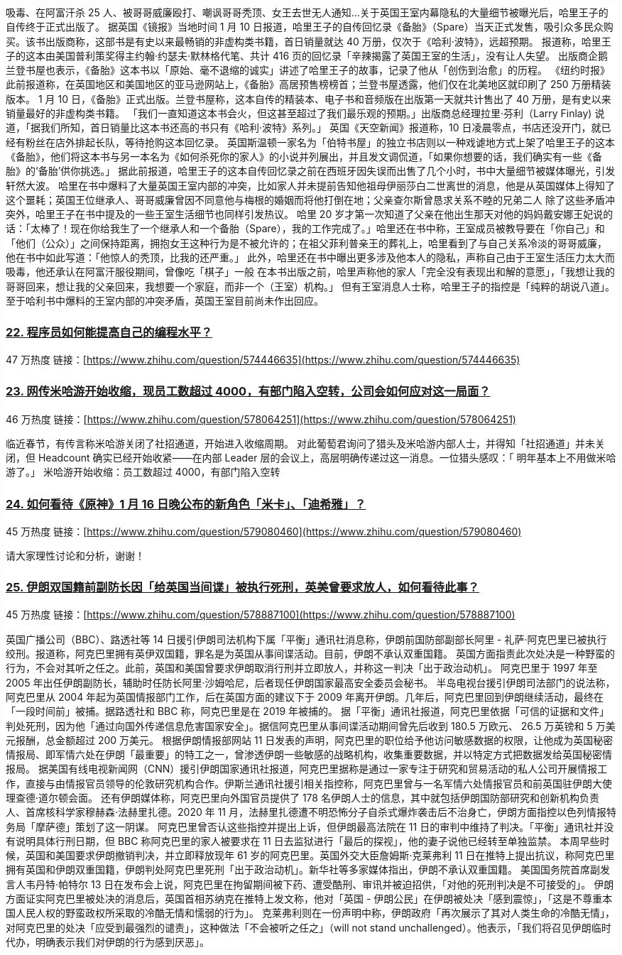 吸毒、在阿富汗杀 25 人、被哥哥威廉殴打、嘲讽哥哥秃顶、女王去世无人通知…关于英国王室内幕隐私的大量细节被曝光后，哈里王子的自传终于正式出版了。 	 据英国《镜报》当地时间 1 月 10 日报道，哈里王子的自传回忆录《备胎》（Spare）当天正式发售，吸引众多民众购买。该书出版商称，这部书是有史以来最畅销的非虚构类书籍，首日销量就达 40 万册，仅次于《哈利·波特》，远超预期。 报道称，哈里王子的这本由美国普利策奖得主约翰·约瑟夫·默林格代笔、共计 416 页的回忆录「辛辣揭露了英国王室的生活」，没有让人失望。 	 出版商企鹅兰登书屋也表示，《备胎》这本书以「原始、毫不退缩的诚实」讲述了哈里王子的故事，记录了他从「创伤到治愈」的历程。 	《纽约时报》此前报道称，在英国地区和美国地区的亚马逊网站上，《备胎》高居预售榜榜首；兰登书屋透露，他们仅在北美地区就印刷了 250 万册精装版本。 	1 月 10 日，《备胎》正式出版。兰登书屋称，这本自传的精装本、电子书和音频版在出版第一天就共计售出了 40 万册，是有史以来销量最好的非虚构类书籍。 	「我们一直知道这本书会火，但这甚至超过了我们最乐观的预期。」出版商总经理拉里·芬利（Larry Finlay) 说道，「据我们所知，首日销量比这本书还高的书只有《哈利·波特》系列。」 英国《天空新闻》报道称，10 日凌晨零点，书店还没开门，就已经有粉丝在店外排起长队，等待抢购这本回忆录。 英国斯温顿一家名为「伯特书屋」的独立书店则以一种戏谑地方式上架了哈里王子的这本《备胎》，他们将这本书与另一本名为《如何杀死你的家人》的小说并列展出，并且发文调侃道，「如果你想要的话，我们确实有一些《备胎》的‘备胎’供你挑选。」 据此前报道，哈里王子的这本自传回忆录之前在西班牙因失误而出售了几个小时，书中大量细节被媒体曝光，引发轩然大波。 	 哈里在书中爆料了大量英国王室内部的冲突，比如家人并未提前告知他祖母伊丽莎白二世离世的消息，他是从英国媒体上得知了这个噩耗；英国王位继承人、哥哥威廉曾因不同意他与梅根的婚姻而将他打倒在地；父亲查尔斯曾恳求关系不睦的兄弟二人 	 除了这些矛盾冲突外，哈里王子在书中提及的一些王室生活细节也同样引发热议。 	 哈里 20 岁才第一次知道了父亲在他出生那天对他的妈妈戴安娜王妃说的话：「太棒了！现在你给我生了一个继承人和一个备胎（Spare），我的工作完成了。」哈里还在书中称，王室成员被教导要在「你自己」和「他们（公众）」之间保持距离，拥抱女王这种行为是不被允许的；在祖父菲利普亲王的葬礼上，哈里看到了与自己关系冷淡的哥哥威廉，他在书中如此写道：「他惊人的秃顶，比我的还严重。」 此外，哈里还在书中曝出更多涉及他本人的隐私，声称自己由于王室生活压力太大而吸毒，他还承认在阿富汗服役期间，曾像吃「棋子」一般 	 在本书出版之前，哈里声称他的家人「完全没有表现出和解的意愿」，「我想让我的哥哥回来，想让我的父亲回来，我想要一个家庭，而非一个（王室）机构。」 	 但有王室消息人士称，哈里王子的指控是「纯粹的胡说八道」。至于哈利书中爆料的王室内部的冲突矛盾，英国王室目前尚未作出回应。

### [22. 程序员如何能提高自己的编程水平？](https://www.zhihu.com/question/574446635)
47 万热度 链接：[https://www.zhihu.com/question/574446635](https://www.zhihu.com/question/574446635)



### [23. 网传米哈游开始收缩，现员工数超过 4000，有部门陷入空转，公司会如何应对这一局面？](https://www.zhihu.com/question/578064251)
46 万热度 链接：[https://www.zhihu.com/question/578064251](https://www.zhihu.com/question/578064251)

临近春节，有传言称米哈游关闭了社招通道，开始进入收缩周期。 对此葡萄君询问了猎头及米哈游内部人士，并得知「社招通道」并未关闭，但 Headcount 确实已经开始收紧——在内部 Leader 层的会议上，高层明确传递过这一消息。一位猎头感叹：「 明年基本上不用做米哈游了。」 米哈游开始收缩：员工数超过 4000，有部门陷入空转

### [24. 如何看待《原神》1 月 16 日晚公布的新角色「米卡」、「迪希雅」？](https://www.zhihu.com/question/579080460)
45 万热度 链接：[https://www.zhihu.com/question/579080460](https://www.zhihu.com/question/579080460)

请大家理性讨论和分析，谢谢！

### [25. 伊朗双国籍前副防长因「给英国当间谍」被执行死刑，英美曾要求放人，如何看待此事？](https://www.zhihu.com/question/578887100)
45 万热度 链接：[https://www.zhihu.com/question/578887100](https://www.zhihu.com/question/578887100)

英国广播公司（BBC）、路透社等 14 日援引伊朗司法机构下属「平衡」通讯社消息称，伊朗前国防部副部长阿里 - 礼萨·阿克巴里已被执行绞刑。报道称，阿克巴里拥有英伊双国籍，罪名是为英国从事间谍活动。目前，伊朗不承认双重国籍。 	 英国方面指责此次处决是一种野蛮的行为，不会对其听之任之。此前，英国和美国曾要求伊朗取消行刑并立即放人，并称这一判决「出于政治动机」。 阿克巴里于 1997 年至 2005 年出任伊朗副防长，辅助时任防长阿里·沙姆哈尼，后者现任伊朗国家最高安全委员会秘书。 	 半岛电视台援引伊朗司法部门的说法称，阿克巴里从 2004 年起为英国情报部门工作，后在英国方面的建议下于 2009 年离开伊朗。几年后，阿克巴里回到伊朗继续活动，最终在「一段时间前」被捕。据路透社和 BBC 称，阿克巴里是在 2019 年被捕的。 	 据「平衡」通讯社报道，阿克巴里依据「可信的证据和文件」判处死刑，因为他「通过向国外传递信息危害国家安全」。据信阿克巴里从事间谍活动期间曾先后收到 180.5 万欧元、 26.5 万英镑和 5 万美元报酬，总金额超过 200 万美元。 	 根据伊朗情报部网站 11 日发表的声明，阿克巴里的职位给予他访问敏感数据的权限，让他成为英国秘密情报局、即军情六处在伊朗「最重要」的特工之一，曾渗透伊朗一些敏感的战略机构，收集重要数据，并以特定方式把数据发给英国秘密情报局。 	 据美国有线电视新闻网（CNN）援引伊朗国家通讯社报道，阿克巴里据称是通过一家专注于研究和贸易活动的私人公司开展情报工作，直接与由情报官员领导的伦敦研究机构合作。伊斯兰通讯社援引相关指控称，阿克巴里曾与一名军情六处情报官员和前英国驻伊朗大使理查德·道尔顿会面。 	 还有伊朗媒体称，阿克巴里向外国官员提供了 178 名伊朗人士的信息，其中就包括伊朗国防部研究和创新机构负责人、首席核科学家穆赫森·法赫里扎德。2020 年 11 月，法赫里扎德遭不明恐怖分子自杀式爆炸袭击后不治身亡，伊朗方面指控以色列情报特务局「摩萨德」策划了这一阴谋。 	 阿克巴里曾否认这些指控并提出上诉，但伊朗最高法院在 11 日的审判中维持了判决。「平衡」通讯社并没有说明具体行刑日期，但 BBC 称阿克巴里的家人被要求在 11 日去监狱进行「最后的探视」，他的妻子说他已经转至单独监禁。 	 本周早些时候，英国和美国要求伊朗撤销判决，并立即释放现年 61 岁的阿克巴里。英国外交大臣詹姆斯·克莱弗利 11 日在推特上提出抗议，称阿克巴里拥有英国和伊朗双重国籍，伊朗判处阿克巴里死刑「出于政治动机」。新华社等多家媒体指出，伊朗不承认双重国籍。 	 美国国务院首席副发言人韦丹特·帕特尔 13 日在发布会上说，阿克巴里在拘留期间被下药、遭受酷刑、审讯并被迫招供，「对他的死刑判决是不可接受的」。 	 伊朗方面证实阿克巴里被处决的消息后，英国首相苏纳克在推特上发文称，他对「英国 - 伊朗公民」在伊朗被处决「感到震惊」，「这是不尊重本国人民人权的野蛮政权所采取的冷酷无情和懦弱的行为」。 	 克莱弗利则在一份声明中称，伊朗政府「再次展示了其对人类生命的冷酷无情」，对阿克巴里的处决「应受到最强烈的谴责」，这种做法「不会被听之任之」（will not stand unchallenged）。他表示，「我们将召见伊朗临时代办，明确表示我们对伊朗的行为感到厌恶」。
